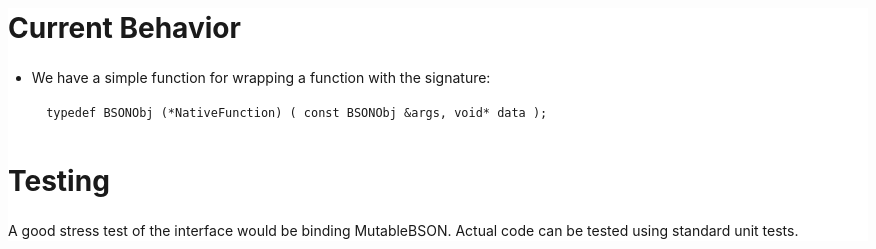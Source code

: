 Current Behavior
================
- We have a simple function for wrapping a function with the signature:

		typedef BSONObj (*NativeFunction) ( const BSONObj &args, void* data );

Testing
=======
A good stress test of the interface would be binding MutableBSON.  Actual code can be tested using standard unit tests.



